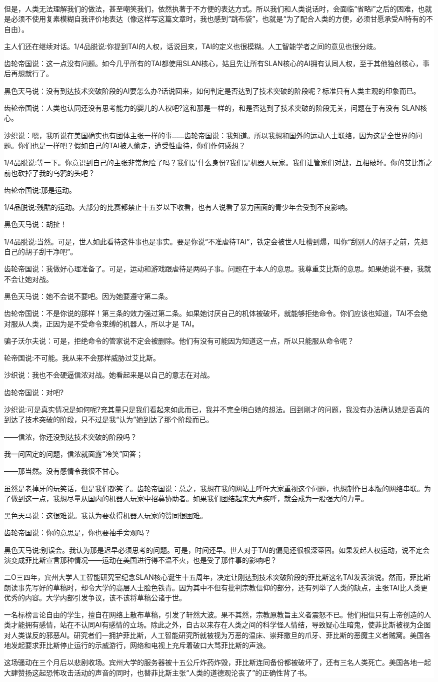 但是，人类无法理解我们的做法，甚至嘲笑我们，依然执著于不方便的表达方式。所以我们和人类说话时，会面临“省略i”之后的困难，也就是必须不使用复素模糊自我评价地表达（像这样写这篇文章时，我也感到“跳布袋”，也就是“为了配合人类的方便，必须甘愿承受AI特有的不自由）。

主人们还在继续对话。1/4品脱说:你提到TAI的人权，话说回来，TAI的定义也很模糊。人工智能学者之间的意见也很分歧。

齿轮帝国说：这一点没有问题。如今几乎所有的TAI都使用SLAN核心，姑且先让所有SLAN核心的AI拥有认同人权，至于其他独创核心，事后再想就行了。

黑色天马说：没有到达技术突破阶段的AI要怎么办?话说回来，如何判定是否达到了技术突破的阶段呢？标准只有人类主观的印象而已。

齿轮帝国说：人类也认同还没有思考能力的婴儿的人权吧?这和那是一样的，和是否达到了技术突破的阶段无关，问题在于有没有 SLAN核心。

沙织说：嗯，我听说在美国确实也有团体主张一样的事……齿轮帝国说：我知道。所以我想和国外的运动人士联络，因为这是全世界的问题。你们也是一样吧？假如自己的TAI被人偷走，遭受性虐待，你们作何感想？

1/4品脱说:等一下。你意识到自己的主张非常危险了吗？我们是什么身份?我们是机器人玩家。我们让管家们对战，互相破坏。你的艾比斯之前也砍掉了我的乌鸦的头吧？

齿轮帝国说:那是运动。

1/4品脱说:残酷的运动。大部分的比赛都禁止十五岁以下收看，也有人说看了暴力画面的青少年会受到不良影响。

黑色天马说：胡扯！

1/4品脱说:当然。可是，世人如此看待这件事也是事实。要是你说“不准虐待TAI”，铁定会被世人吐槽到爆，叫你“刮别人的胡子之前，先把自己的胡子刮干净吧”。

齿轮帝国说：我做好心理准备了。可是，运动和游戏跟虐待是两码子事。问题在于本人的意思。我尊重艾比斯的意思。如果她说不要，我就不会让她对战。

黑色天马说：她不会说不要吧。因为她要遵守第二条。

齿轮帝国说：不是你说的那样！第三条的效力强过第二条。如果她讨厌自己的机体被破坏，就能够拒绝命令。你们应该也知道，TAI不会绝对服从人类，正因为是不受命令束缚的机器人，所以才是 TAI。

骗子沃尔夫说：可是，拒绝命令的管家说不定会被删除。他们有没有可能因为知道这一点，所以只能服从命令呢？

轮帝国说:不可能。我从来不会那样威胁过艾比斯。

沙织说：我也不会硬逼信浓对战。她看起来是以自己的意志在对战。

齿轮帝国说：对吧?

沙织说:可是真实情况是如何呢?充其量只是我们看起来如此而已，我并不完全明白她的想法。回到刚才的问题，我没有办法确认她是否真的到达了技术突破的阶段，只不过是我“认为”她到达了那个阶段而已。

——信浓，你还没到达技术突破的阶段吗？

我一问固定的问题，信浓就面露“冷笑”回答；

——那当然。没有感情令我很不甘心。

虽然是老掉牙的玩笑话，但是我们都笑了。齿轮帝国说：总之，我想在我的网站上呼吁大家重视这个问题，也想制作日本版的网络串联。为了做到这一点，我想尽量从国内的机器人玩家中招募协助者。如果我们团结起来大声疾呼，就会成为一股强大的力量。

黑色天马说：这很难说。我认为要获得机器人玩家的赞同很困难。

齿轮帝国说：你的意思是，你也要袖手旁观吗？

黑色天马说:别误会。我认为那是迟早必须思考的问题。可是，时间还早。世人对于TAI的偏见还很根深蒂固。如果发起人权运动，说不定会演变成菲比斯宣言那种情况——运动在美国进行得不温不火，也是受了那件事的影响吧？

二O三四年，宾州大学人工智能研究室纪念SLAN核心诞生十五周年，决定让刚达到技术突破阶段的菲比斯这名TAI发表演说。然而，菲比斯朗读事先写好的草稿时，却令大学的高层人士脸色铁青。因为其中不但有批判宗教信仰的部分，还有列举了人类的缺点，主张TAI比人类更优秀的内容。大学内部引发争议，该不该将草稿公诸于世。

一名标榜言论自由的学生，擅自在网络上散布草稿，引发了轩然大波。果不其然，宗教原教旨主义者震怒不已。他们相信只有上帝创造的人类才能拥有感情，站在不认同AI有感情的立场。除此之外，自古以来存在人类之间的科学怪人情结，导致疑心生暗鬼，使菲比斯被视为企图对人类谋反的邪恶AI。研究者们一拥护菲比斯，人工智能研究所就被视为万恶的温床、崇拜撒旦的爪牙、菲比斯的恶魔主义者贼窝。美国各地发起要求菲比斯停止运行的示威游行，网络和电视上充斥着破口大骂菲比斯的声浪。

这场骚动在三个月后以悲剧收场。宾州大学的服务器被十五公斤炸药炸毁，菲比斯连同备份都被破坏了，还有三名人类死亡。美国各地一起大肆赞扬这起恐怖攻击活动的声音的同时，也替菲比斯主张“人类的道德观沦丧了”的正确性背了书。
